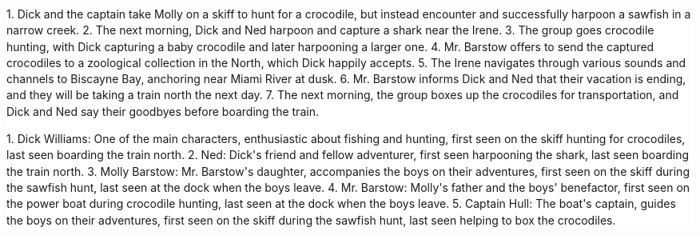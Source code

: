 </synopsis>

<events>
1. Dick and the captain take Molly on a skiff to hunt for a crocodile, but instead encounter and successfully harpoon a sawfish in a narrow creek.
2. The next morning, Dick and Ned harpoon and capture a shark near the Irene.
3. The group goes crocodile hunting, with Dick capturing a baby crocodile and later harpooning a larger one.
4. Mr. Barstow offers to send the captured crocodiles to a zoological collection in the North, which Dick happily accepts.
5. The Irene navigates through various sounds and channels to Biscayne Bay, anchoring near Miami River at dusk.
6. Mr. Barstow informs Dick and Ned that their vacation is ending, and they will be taking a train north the next day.
7. The next morning, the group boxes up the crocodiles for transportation, and Dick and Ned say their goodbyes before boarding the train.
</events>

<characters>1. Dick Williams: One of the main characters, enthusiastic about fishing and hunting, first seen on the skiff hunting for crocodiles, last seen boarding the train north.
2. Ned: Dick's friend and fellow adventurer, first seen harpooning the shark, last seen boarding the train north.
3. Molly Barstow: Mr. Barstow's daughter, accompanies the boys on their adventures, first seen on the skiff during the sawfish hunt, last seen at the dock when the boys leave.
4. Mr. Barstow: Molly's father and the boys' benefactor, first seen on the power boat during crocodile hunting, last seen at the dock when the boys leave.
5. Captain Hull: The boat's captain, guides the boys on their adventures, first seen on the skiff during the sawfish hunt, last seen helping to box the crocodiles.</characters>